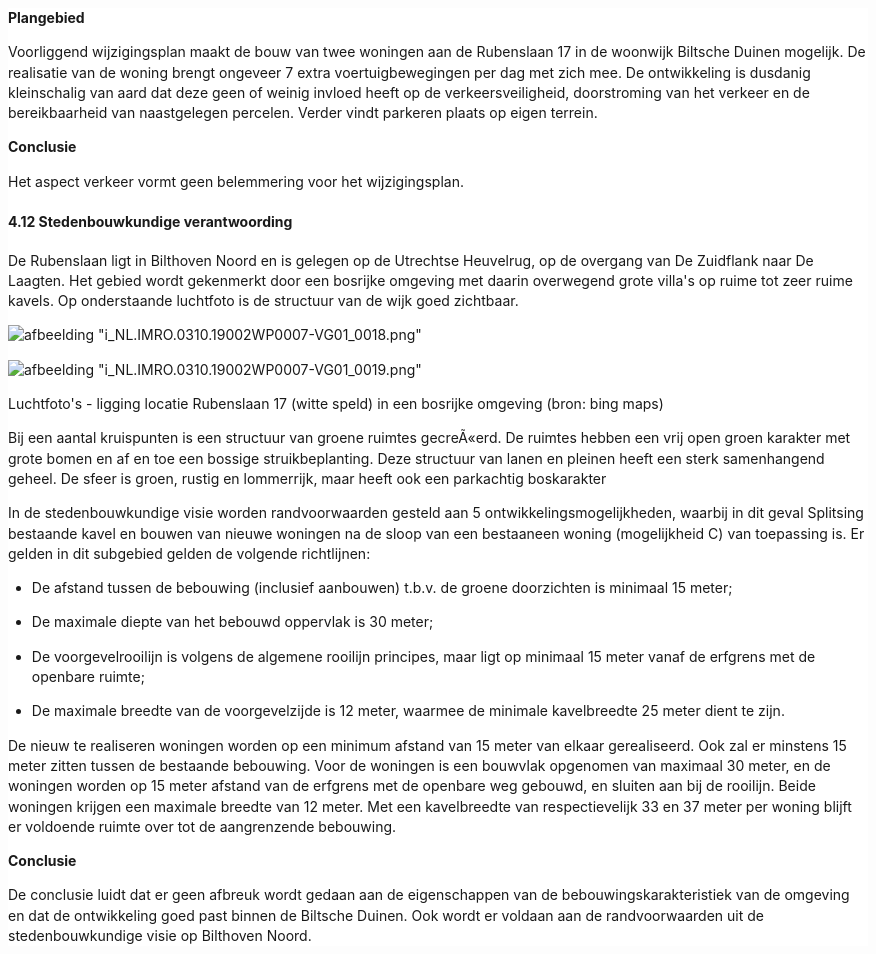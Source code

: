 **Plangebied**

Voorliggend wijzigingsplan maakt de bouw van twee woningen aan de Rubenslaan 17 in de woonwijk Biltsche Duinen mogelijk. De realisatie van de woning brengt ongeveer 7 extra voertuigbewegingen per dag met zich mee. De ontwikkeling is dusdanig kleinschalig van aard dat deze geen of weinig invloed heeft op de verkeersveiligheid, doorstroming van het verkeer en de bereikbaarheid van naastgelegen percelen. Verder vindt parkeren plaats op eigen terrein.

**Conclusie**

Het aspect verkeer vormt geen belemmering voor het wijzigingsplan.

#### 4\.12 Stedenbouwkundige verantwoording

De Rubenslaan ligt in Bilthoven Noord en is gelegen op de Utrechtse Heuvelrug, op de overgang van De Zuidflank naar De Laagten. Het gebied wordt gekenmerkt door een bosrijke omgeving met daarin overwegend grote villa's op ruime tot zeer ruime kavels. Op onderstaande luchtfoto is de structuur van de wijk goed zichtbaar.

![afbeelding "i_NL.IMRO.0310.19002WP0007-VG01_0018.png"](i_NL.IMRO.0310.19002WP0007-VG01_0018.png)

![afbeelding "i_NL.IMRO.0310.19002WP0007-VG01_0019.png"](i_NL.IMRO.0310.19002WP0007-VG01_0019.png)

Luchtfoto's \- ligging locatie Rubenslaan 17 (witte speld) in een bosrijke omgeving (bron: bing maps)

Bij een aantal kruispunten is een structuur van groene ruimtes gecreÃ«erd. De ruimtes hebben een vrij open groen karakter met grote bomen en af en toe een bossige struikbeplanting. Deze structuur van lanen en pleinen heeft een sterk samenhangend geheel. De sfeer is groen, rustig en lommerrijk, maar heeft ook een parkachtig boskarakter

In de stedenbouwkundige visie worden randvoorwaarden gesteld aan 5 ontwikkelingsmogelijkheden, waarbij in dit geval Splitsing bestaande kavel en bouwen van nieuwe woningen na de sloop van een bestaaneen woning (mogelijkheid C) van toepassing is. Er gelden in dit subgebied gelden de volgende richtlijnen:

* De afstand tussen de bebouwing (inclusief aanbouwen) t.b.v. de groene doorzichten is minimaal 15 meter;

* De maximale diepte van het bebouwd oppervlak is 30 meter;

* De voorgevelrooilijn is volgens de algemene rooilijn principes, maar ligt op minimaal 15 meter vanaf de erfgrens met de openbare ruimte;

* De maximale breedte van de voorgevelzijde is 12 meter, waarmee de minimale kavelbreedte 25 meter dient te zijn.

De nieuw te realiseren woningen worden op een minimum afstand van 15 meter van elkaar gerealiseerd. Ook zal er minstens 15 meter zitten tussen de bestaande bebouwing. Voor de woningen is een bouwvlak opgenomen van maximaal 30 meter, en de woningen worden op 15 meter afstand van de erfgrens met de openbare weg gebouwd, en sluiten aan bij de rooilijn. Beide woningen krijgen een maximale breedte van 12 meter. Met een kavelbreedte van respectievelijk 33 en 37 meter per woning blijft er voldoende ruimte over tot de aangrenzende bebouwing.

**Conclusie**

De conclusie luidt dat er geen afbreuk wordt gedaan aan de eigenschappen van de bebouwingskarakteristiek van de omgeving en dat de ontwikkeling goed past binnen de Biltsche Duinen. Ook wordt er voldaan aan de randvoorwaarden uit de stedenbouwkundige visie op Bilthoven Noord.
